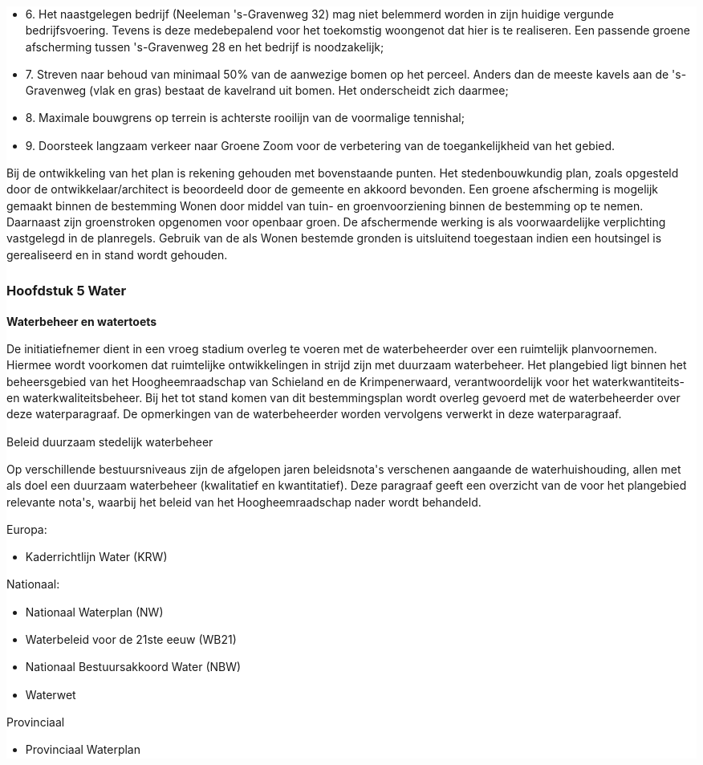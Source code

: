 * 6\. Het naastgelegen bedrijf (Neeleman 's\-Gravenweg 32\) mag niet belemmerd worden in zijn huidige vergunde bedrijfsvoering. Tevens is deze medebepalend voor het toekomstig woongenot dat hier is te realiseren. Een passende groene afscherming tussen 's\-Gravenweg 28 en het bedrijf is noodzakelijk;

* 7\. Streven naar behoud van minimaal 50% van de aanwezige bomen op het perceel. Anders dan de meeste kavels aan de 's\-Gravenweg (vlak en gras) bestaat de kavelrand uit bomen. Het onderscheidt zich daarmee;

* 8\. Maximale bouwgrens op terrein is achterste rooilijn van de voormalige tennishal;

* 9\. Doorsteek langzaam verkeer naar Groene Zoom voor de verbetering van de toegankelijkheid van het gebied.

Bij de ontwikkeling van het plan is rekening gehouden met bovenstaande punten. Het stedenbouwkundig plan, zoals opgesteld door de ontwikkelaar/architect is beoordeeld door de gemeente en akkoord bevonden. Een groene afscherming is mogelijk gemaakt binnen de bestemming Wonen door middel van tuin\- en groenvoorziening binnen de bestemming op te nemen. Daarnaast zijn groenstroken opgenomen voor openbaar groen. De afschermende werking is als voorwaardelijke verplichting vastgelegd in de planregels. Gebruik van de als Wonen bestemde gronden is uitsluitend toegestaan indien een houtsingel is gerealiseerd en in stand wordt gehouden.

### Hoofdstuk 5 Water

**Waterbeheer en watertoets**

De initiatiefnemer dient in een vroeg stadium overleg te voeren met de waterbeheerder over een ruimtelijk planvoornemen. Hiermee wordt voorkomen dat ruimtelijke ontwikkelingen in strijd zijn met duurzaam waterbeheer. Het plangebied ligt binnen het beheersgebied van het Hoogheemraadschap van Schieland en de Krimpenerwaard, verantwoordelijk voor het waterkwantiteits\- en waterkwaliteitsbeheer. Bij het tot stand komen van dit bestemmingsplan wordt overleg gevoerd met de waterbeheerder over deze waterparagraaf. De opmerkingen van de waterbeheerder worden vervolgens verwerkt in deze waterparagraaf.

Beleid duurzaam stedelijk waterbeheer

Op verschillende bestuursniveaus zijn de afgelopen jaren beleidsnota's verschenen aangaande de waterhuishouding, allen met als doel een duurzaam waterbeheer (kwalitatief en kwantitatief). Deze paragraaf geeft een overzicht van de voor het plangebied relevante nota's, waarbij het beleid van het Hoogheemraadschap nader wordt behandeld.

Europa:

* Kaderrichtlijn Water (KRW)

Nationaal:

* Nationaal Waterplan (NW)

* Waterbeleid voor de 21ste eeuw (WB21\)

* Nationaal Bestuursakkoord Water (NBW)

* Waterwet

Provinciaal

* Provinciaal Waterplan
